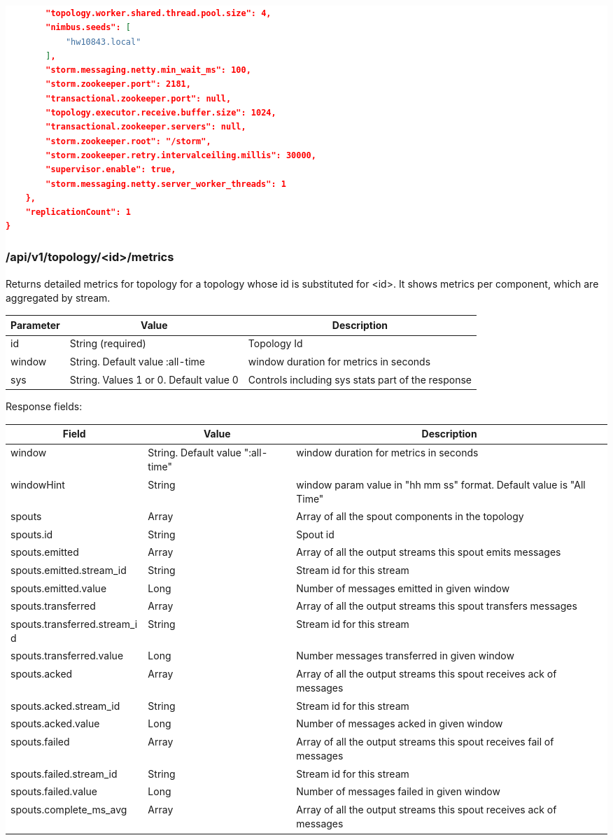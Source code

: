 ```json
        "topology.worker.shared.thread.pool.size": 4,
        "nimbus.seeds": [
            "hw10843.local"
        ],
        "storm.messaging.netty.min_wait_ms": 100,
        "storm.zookeeper.port": 2181,
        "transactional.zookeeper.port": null,
        "topology.executor.receive.buffer.size": 1024,
        "transactional.zookeeper.servers": null,
        "storm.zookeeper.root": "/storm",
        "storm.zookeeper.retry.intervalceiling.millis": 30000,
        "supervisor.enable": true,
        "storm.messaging.netty.server_worker_threads": 1
    },
    "replicationCount": 1
}
```

### /api/v1/topology/\<id\>/metrics

Returns detailed metrics for topology for a topology whose id is substituted for \<id\>. It shows metrics per component, which are aggregated by stream.

|Parameter |Value   |Description  |
|----------|--------|-------------|
|id   	   |String (required)| Topology Id  |
|window    |String. Default value :all-time| window duration for metrics in seconds|
|sys       |String. Values 1 or 0. Default value 0| Controls including sys stats part of the response|

Response fields:

|Field  |Value |Description| 
|---	|---	|--- 
|window    |String. Default value ":all-time" | window duration for metrics in seconds|
 |windowHint| String | window param value in "hh mm ss" format. Default value is "All Time"| 
|spouts| Array | Array of all the spout components in the topology|
|spouts.id| String |Spout id|
|spouts.emitted| Array | Array of all the output streams this spout emits messages |
|spouts.emitted.stream_id| String | Stream id for this stream |
|spouts.emitted.value| Long | Number of messages emitted in given window|
|spouts.transferred | Array | Array of all the output streams this spout transfers messages |
|spouts.transferred.stream_id| String | Stream id for this stream |
|spouts.transferred.value| Long |Number messages transferred in given window|
|spouts.acked| Array | Array of all the output streams this spout receives ack of messages |
|spouts.acked.stream_id| String | Stream id for this stream |
|spouts.acked.value| Long |Number of messages acked in given window|
|spouts.failed| Array | Array of all the output streams this spout receives fail of messages |
|spouts.failed.stream_id| String | Stream id for this stream |
|spouts.failed.value| Long |Number of messages failed in given window|
|spouts.complete_ms_avg| Array | Array of all the output streams this spout receives ack of messages |